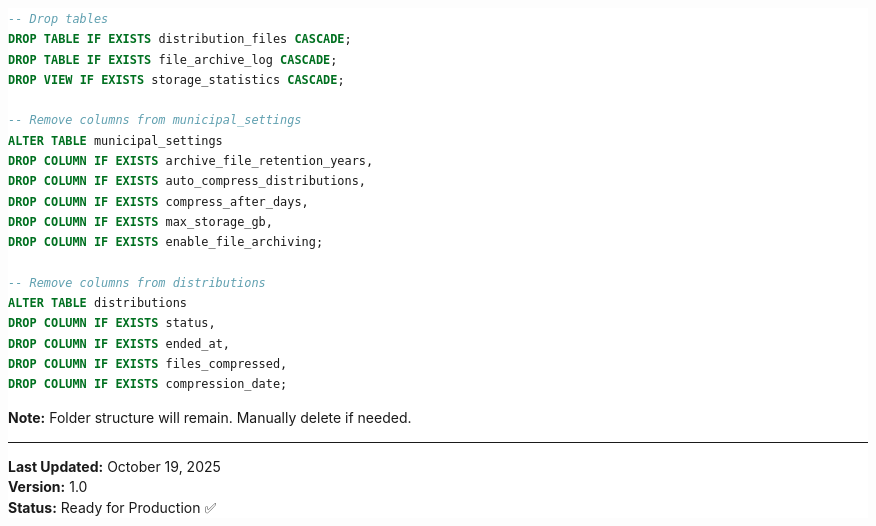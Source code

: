 ```sql
-- Drop tables
DROP TABLE IF EXISTS distribution_files CASCADE;
DROP TABLE IF EXISTS file_archive_log CASCADE;
DROP VIEW IF EXISTS storage_statistics CASCADE;

-- Remove columns from municipal_settings
ALTER TABLE municipal_settings 
DROP COLUMN IF EXISTS archive_file_retention_years,
DROP COLUMN IF EXISTS auto_compress_distributions,
DROP COLUMN IF EXISTS compress_after_days,
DROP COLUMN IF EXISTS max_storage_gb,
DROP COLUMN IF EXISTS enable_file_archiving;

-- Remove columns from distributions
ALTER TABLE distributions
DROP COLUMN IF EXISTS status,
DROP COLUMN IF EXISTS ended_at,
DROP COLUMN IF EXISTS files_compressed,
DROP COLUMN IF EXISTS compression_date;
```

**Note:** Folder structure will remain. Manually delete if needed.

---

**Last Updated:** October 19, 2025  
**Version:** 1.0  
**Status:** Ready for Production ✅
